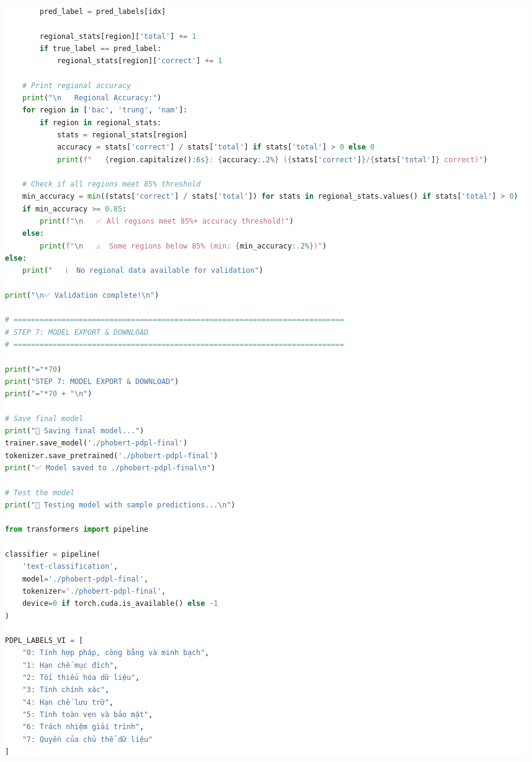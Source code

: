 ```python
        pred_label = pred_labels[idx]
        
        regional_stats[region]['total'] += 1
        if true_label == pred_label:
            regional_stats[region]['correct'] += 1
    
    # Print regional accuracy
    print("\n   Regional Accuracy:")
    for region in ['bac', 'trung', 'nam']:
        if region in regional_stats:
            stats = regional_stats[region]
            accuracy = stats['correct'] / stats['total'] if stats['total'] > 0 else 0
            print(f"   {region.capitalize():6s}: {accuracy:.2%} ({stats['correct']}/{stats['total']} correct)")
    
    # Check if all regions meet 85% threshold
    min_accuracy = min((stats['correct'] / stats['total']) for stats in regional_stats.values() if stats['total'] > 0)
    if min_accuracy >= 0.85:
        print(f"\n   ✅ All regions meet 85%+ accuracy threshold!")
    else:
        print(f"\n   ⚠️  Some regions below 85% (min: {min_accuracy:.2%})")
else:
    print("   ℹ️  No regional data available for validation")

print("\n✅ Validation complete!\n")

# ============================================================================
# STEP 7: MODEL EXPORT & DOWNLOAD
# ============================================================================

print("="*70)
print("STEP 7: MODEL EXPORT & DOWNLOAD")
print("="*70 + "\n")

# Save final model
print("💾 Saving final model...")
trainer.save_model('./phobert-pdpl-final')
tokenizer.save_pretrained('./phobert-pdpl-final')
print("✅ Model saved to ./phobert-pdpl-final\n")

# Test the model
print("🧪 Testing model with sample predictions...\n")

from transformers import pipeline

classifier = pipeline(
    'text-classification',
    model='./phobert-pdpl-final',
    tokenizer='./phobert-pdpl-final',
    device=0 if torch.cuda.is_available() else -1
)

PDPL_LABELS_VI = [
    "0: Tính hợp pháp, công bằng và minh bạch",
    "1: Hạn chế mục đích",
    "2: Tối thiểu hóa dữ liệu",
    "3: Tính chính xác",
    "4: Hạn chế lưu trữ",
    "5: Tính toàn vẹn và bảo mật",
    "6: Trách nhiệm giải trình",
    "7: Quyền của chủ thể dữ liệu"
]
```
